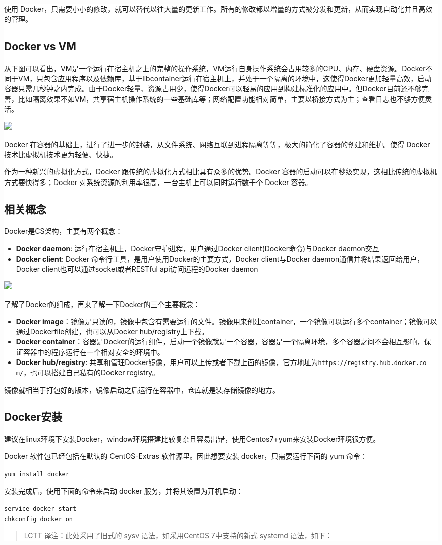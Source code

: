 使用 Docker，只需要小小的修改，就可以替代以往大量的更新工作。所有的修改都以增量的方式被分发和更新，从而实现自动化并且高效的管理。


## Docker vs VM

从下图可以看出，VM是一个运行在宿主机之上的完整的操作系统，VM运行自身操作系统会占用较多的CPU、内存、硬盘资源。Docker不同于VM，只包含应用程序以及依赖库，基于libcontainer运行在宿主机上，并处于一个隔离的环境中，这使得Docker更加轻量高效，启动容器只需几秒钟之内完成。由于Docker轻量、资源占用少，使得Docker可以轻易的应用到构建标准化的应用中。但Docker目前还不够完善，比如隔离效果不如VM，共享宿主机操作系统的一些基础库等；网络配置功能相对简单，主要以桥接方式为主；查看日志也不够方便灵活。

![](http://www.hlbhcz.com/assets/images/2018/docker/docker_vs_vm.png)

Docker 在容器的基础上，进行了进一步的封装，从文件系统、网络互联到进程隔离等等，极大的简化了容器的创建和维护。使得 Docker 技术比虚拟机技术更为轻便、快捷。

作为一种新兴的虚拟化方式，Docker 跟传统的虚拟化方式相比具有众多的优势。Docker 容器的启动可以在秒级实现，这相比传统的虚拟机方式要快得多；Docker 对系统资源的利用率很高，一台主机上可以同时运行数千个 Docker 容器。


## 相关概念

Docker是CS架构，主要有两个概念：

- **Docker daemon**: 运行在宿主机上，Docker守护进程，用户通过Docker client(Docker命令)与Docker daemon交互
- **Docker client**: Docker 命令行工具，是用户使用Docker的主要方式，Docker client与Docker daemon通信并将结果返回给用户，Docker client也可以通过socket或者RESTful api访问远程的Docker daemon


![](http://www.hlbhcz.com/assets/images/2018/docker/docker_component.png)

了解了Docker的组成，再来了解一下Docker的三个主要概念：

- **Docker image**：镜像是只读的，镜像中包含有需要运行的文件。镜像用来创建container，一个镜像可以运行多个container；镜像可以通过Dockerfile创建，也可以从Docker hub/registry上下载。
- **Docker container**：容器是Docker的运行组件，启动一个镜像就是一个容器，容器是一个隔离环境，多个容器之间不会相互影响，保证容器中的程序运行在一个相对安全的环境中。
- **Docker hub/registry**: 共享和管理Docker镜像，用户可以上传或者下载上面的镜像，官方地址为`https://registry.hub.docker.com/`，也可以搭建自己私有的Docker registry。

镜像就相当于打包好的版本，镜像启动之后运行在容器中，仓库就是装存储镜像的地方。


## Docker安装

建议在linux环境下安装Docker，window环境搭建比较复杂且容易出错，使用Centos7+yum来安装Docker环境很方便。

Docker 软件包已经包括在默认的 CentOS-Extras 软件源里。因此想要安装 docker，只需要运行下面的 yum 命令：

``` sh
yum install docker
```

安装完成后，使用下面的命令来启动 docker 服务，并将其设置为开机启动：

``` sh
service docker start
chkconfig docker on
```

> LCTT 译注：此处采用了旧式的 sysv 语法，如采用CentOS 7中支持的新式 systemd 语法，如下：
